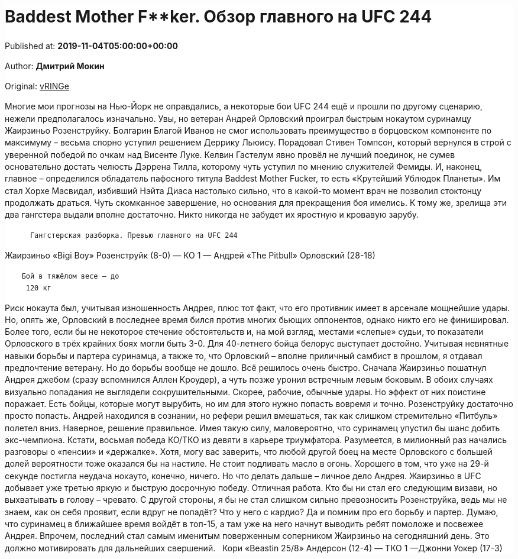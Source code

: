 
# Baddest Mother F**ker. Обзор главного на UFC 244

Published at: **2019-11-04T05:00:00+00:00**

Author: **Дмитрий Мокин**

Original: [vRINGe](https://vringe.com/mma/exclusive/129162-baddest-mother-f-ker-obzor-glavnogo-na-ufc-244.htm)

Многие мои прогнозы на Нью-Йорк не оправдались, а некоторые бои UFC 244 ещё и прошли по другому сценарию, нежели предполагалось изначально. Увы, но ветеран Андрей Орловский проиграл быстрым нокаутом суринамцу Жаирзиньо Розенструйку. Болгарин Благой Иванов не смог использовать преимущество в борцовском компоненте по максимуму – весьма спорно уступил решением Деррику Льюису. Порадовал Стивен Томпсон, который вернулся в строй с уверенной победой по очкам над Висенте Луке.
Келвин Гастелум явно провёл не лучший поединок, не сумев основательно достать челюсть Дэррена Тилла, которому чуть уступил по мнению служителей Фемиды. И, наконец, главное – определился обладатель пафосного титула Baddest Mother Fucker, то есть «Крутейший Ублюдок Планеты». Им стал Хорхе Масвидал, избивший Нэйта Диаса настолько сильно, что в какой-то момент врач не позволил стоктонцу продолжать драться. Чуть скомканное завершение, но основания для прекращения боя имелись. К тому же, зрелища эти два гангстера выдали вполне достаточно. Никто никогда не забудет их яростную и кровавую зарубу. 

        
          Гангстерская разборка. Превью главного на UFC 244
        
      
Жаирзиньо «Bigi Boy» Розенструйк (8-0) — КО 1 — Андрей «The Pitbull» Орловский (28-18)

        Бой в тяжёлом весе — до
         120 кг
      
Риск нокаута был, учитывая изношенность Андрея, плюс тот факт, что его противник имеет в арсенале мощнейшие удары. Но, опять же, Орловский в последнее время бился против многих бьющих оппонентов, однако никто его не финишировал. Более того, если бы не некоторое стечение обстоятельств и, на мой взгляд, местами «слепые» судьи, то показатели Орловского в трёх крайних боях могли быть 3-0. Для 40-летнего бойца белорус выступает достойно. Учитывая невнятные навыки борьбы и партера суринамца, а также то, что Орловский – вполне приличный самбист в прошлом, я отдавал предпочтение ветерану.
Но до борьбы вообще не дошло. Всё решилось очень быстро. Сначала Жаирзиньо пошатнул Андрея джебом (сразу вспомнился Аллен Кроудер), а чуть позже уронил встречным левым боковым. В обоих случаях визуально попадания не выглядели сокрушительными. Скорее, рабочие, обычные удары. Но эффект от них поистине поражает. Есть бойцы, которые могут вырубить, но им для этого нужно попасть вовремя и точно. Розенструйку достаточно просто попасть.
Андрей находился в сознании, но рефери решил вмешаться, так как слишком стремительно «Питбуль» полетел вниз. Наверное, решение правильное. Имея такую силу, маловероятно, что суринамец упустил бы шанс добить экс-чемпиона. Кстати, восьмая победа КО/ТКО из девяти в карьере триумфатора.
Разумеется, в милионный раз начались разговоры о «пенсии» и «держалке». Хотя, могу вас заверить, что любой другой боец на месте Орловского с большей долей вероятности тоже оказался бы на настиле. Не стоит подливать масло в огонь. Хорошего в том, что уже на 29-й секунде постигла неудача нокауто, конечно, ничего. Но что делать дальше – личное дело Андрея.
Жаирзиньо в UFC добывает уже третью яркую и быструю досрочную победу. Отличная работа. Кто бы ни стал его следующим визави, но выхватывать в голову – чревато. С другой стороны, я бы не стал слишком сильно превозносить Розенструйка, ведь мы не знаем, как он себя проявит, если вдруг не попадёт? Что у него с кардио? Да и помним про его борьбу и партер.
Думаю, что суринамец в ближайшее время войдёт в топ-15, а там уже на него начнут выводить ребят помоложе и посвежее Андрея. Впрочем, последний стал самым именитым поверженным соперником Жаирзиньо на сегодняшний день. Это должно мотивировать для дальнейших свершений.  
Кори «Beastin 25/8» Андерсон (12-4) — ТКО 1 —Джонни Уокер (17-3)
